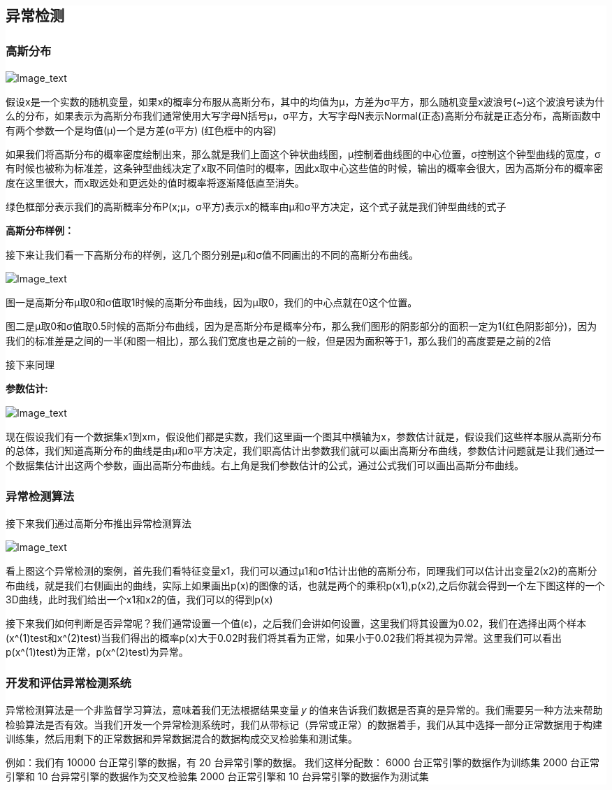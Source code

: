 ## 异常检测

### 高斯分布

![Image_text](https://raw.githubusercontent.com/OneStepAndTwoSteps/data_mining_analysis/master/static/%E5%BC%82%E5%B8%B8%E6%A3%80%E6%B5%8B/1.png)

假设x是一个实数的随机变量，如果x的概率分布服从高斯分布，其中的均值为μ，方差为σ平方，那么随机变量x波浪号(~)这个波浪号读为什么的分布，如果表示为高斯分布我们通常使用大写字母N括号μ，σ平方，大写字母N表示Normal(正态)高斯分布就是正态分布，高斯函数中有两个参数一个是均值(μ)一个是方差(σ平方) (红色框中的内容)

如果我们将高斯分布的概率密度绘制出来，那么就是我们上面这个钟状曲线图，μ控制着曲线图的中心位置，σ控制这个钟型曲线的宽度，σ有时候也被称为标准差，这条钟型曲线决定了x取不同值时的概率，因此x取中心这些值的时候，输出的概率会很大，因为高斯分布的概率密度在这里很大，而x取远处和更远处的值时概率将逐渐降低直至消失。

绿色框部分表示我们的高斯概率分布P(x;μ，σ平方)表示x的概率由μ和σ平方决定，这个式子就是我们钟型曲线的式子

__高斯分布样例：__

接下来让我们看一下高斯分布的样例，这几个图分别是μ和σ值不同画出的不同的高斯分布曲线。

![Image_text](https://raw.githubusercontent.com/OneStepAndTwoSteps/data_mining_analysis/master/static/%E5%BC%82%E5%B8%B8%E6%A3%80%E6%B5%8B/2.png)

图一是高斯分布μ取0和σ值取1时候的高斯分布曲线，因为μ取0，我们的中心点就在0这个位置。

图二是μ取0和σ值取0.5时候的高斯分布曲线，因为是高斯分布是概率分布，那么我们图形的阴影部分的面积一定为1(红色阴影部分)，因为我们的标准差是之间的一半(和图一相比)，那么我们宽度也是之前的一般，但是因为面积等于1，那么我们的高度要是之前的2倍

接下来同理

__参数估计:__

![Image_text](https://raw.githubusercontent.com/OneStepAndTwoSteps/data_mining_analysis/master/static/%E5%BC%82%E5%B8%B8%E6%A3%80%E6%B5%8B/3.png)

现在假设我们有一个数据集x1到xm，假设他们都是实数，我们这里画一个图其中横轴为x，参数估计就是，假设我们这些样本服从高斯分布的总体，我们知道高斯分布的曲线是由μ和σ平方决定，我们职高估计出参数我们就可以画出高斯分布曲线，参数估计问题就是让我们通过一个数据集估计出这两个参数，画出高斯分布曲线。右上角是我们参数估计的公式，通过公式我们可以画出高斯分布曲线。

### 异常检测算法

接下来我们通过高斯分布推出异常检测算法

![Image_text](https://raw.githubusercontent.com/OneStepAndTwoSteps/data_mining_analysis/master/static/%E5%BC%82%E5%B8%B8%E6%A3%80%E6%B5%8B/4.png)

看上图这个异常检测的案例，首先我们看特征变量x1，我们可以通过μ1和σ1估计出他的高斯分布，同理我们可以估计出变量2(x2)的高斯分布曲线，就是我们右侧画出的曲线，实际上如果画出p(x)的图像的话，也就是两个的乘积p(x1),p(x2),之后你就会得到一个左下图这样的一个3D曲线，此时我们给出一个x1和x2的值，我们可以的得到p(x)

接下来我们如何判断是否异常呢？我们通常设置一个值(ε)，之后我们会讲如何设置，这里我们将其设置为0.02，我们在选择出两个样本(x^(1)test和x^(2)test)当我们得出的概率p(x)大于0.02时我们将其看为正常，如果小于0.02我们将其视为异常。这里我们可以看出p(x^(1)test)为正常，p(x^(2)test)为异常。


### 开发和评估异常检测系统

异常检测算法是一个非监督学习算法，意味着我们无法根据结果变量 𝑦 的值来告诉我们数据是否真的是异常的。我们需要另一种方法来帮助检验算法是否有效。当我们开发一个异常检测系统时，我们从带标记（异常或正常）的数据着手，我们从其中选择一部分正常数据用于构建训练集，然后用剩下的正常数据和异常数据混合的数据构成交叉检验集和测试集。

例如：我们有 10000 台正常引擎的数据，有 20 台异常引擎的数据。 我们这样分配数： 
6000 台正常引擎的数据作为训练集 
2000 台正常引擎和 10 台异常引擎的数据作为交叉检验集 
2000 台正常引擎和 10 台异常引擎的数据作为测试集 
